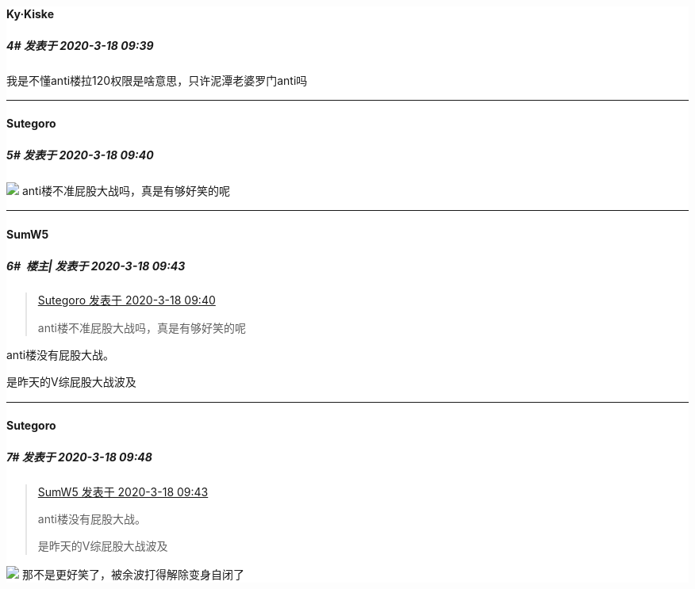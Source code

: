 ####  Ky·Kiske  
##### 4#       发表于 2020-3-18 09:39




我是不懂anti楼拉120权限是啥意思，只许泥潭老婆罗门anti吗







-----

####  Sutegoro  
##### 5#       发表于 2020-3-18 09:40



<img src="https://static.saraba1st.com/image/smiley/face2017/067.png" referrerpolicy="no-referrer"> anti楼不准屁股大战吗，真是有够好笑的呢







-----

####  SumW5  
##### 6#         楼主| 发表于 2020-3-18 09:43



<blockquote><a href="httphttps://bbs.saraba1st.com/2b/forum.php?mod=redirect&amp;goto=findpost&amp;pid=46781616&amp;ptid=1919461" target="_blank">Sutegoro 发表于 2020-3-18 09:40</a>

anti楼不准屁股大战吗，真是有够好笑的呢</blockquote>
anti楼没有屁股大战。

是昨天的V综屁股大战波及







-----

####  Sutegoro  
##### 7#       发表于 2020-3-18 09:48



<blockquote><a href="httphttps://bbs.saraba1st.com/2b/forum.php?mod=redirect&amp;goto=findpost&amp;pid=46781638&amp;ptid=1919461" target="_blank">SumW5 发表于 2020-3-18 09:43</a>

anti楼没有屁股大战。

是昨天的V综屁股大战波及</blockquote>
<img src="https://static.saraba1st.com/image/smiley/face2017/066.png" referrerpolicy="no-referrer"> 那不是更好笑了，被余波打得解除变身自闭了
